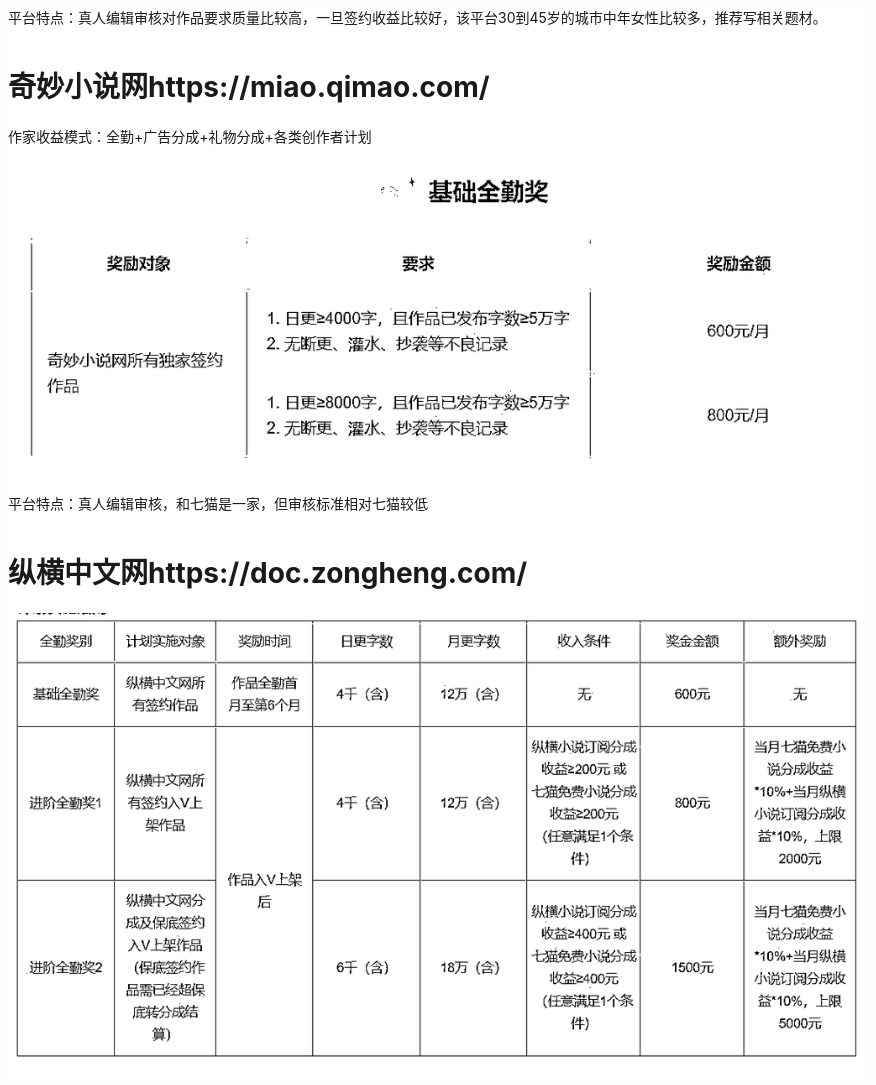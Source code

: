 平台特点：真人编辑审核对作品要求质量比较高，一旦签约收益比较好，该平台30到45岁的城市中年女性比较多，推荐写相关题材。

# 奇妙小说网https://miao.qimao.com/

作家收益模式：全勤+广告分成+礼物分成+各类创作者计划

![](img/08169706f1902d6b406223153b130c6b.png)

平台特点：真人编辑审核，和七猫是一家，但审核标准相对七猫较低

# 纵横中文网https://doc.zongheng.com/

![](img/28be9f4d3c1303bea813419395ad9754.png)

